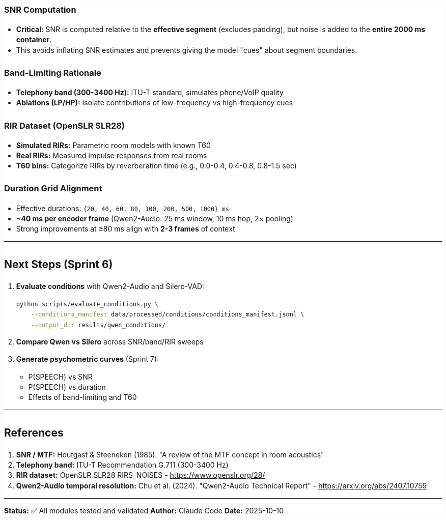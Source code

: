 ### SNR Computation
- **Critical:** SNR is computed relative to the **effective segment** (excludes padding), but noise is added to the **entire 2000 ms container**.
- This avoids inflating SNR estimates and prevents giving the model "cues" about segment boundaries.

### Band-Limiting Rationale
- **Telephony band (300-3400 Hz):** ITU-T standard, simulates phone/VoIP quality
- **Ablations (LP/HP):** Isolate contributions of low-frequency vs high-frequency cues

### RIR Dataset (OpenSLR SLR28)
- **Simulated RIRs:** Parametric room models with known T60
- **Real RIRs:** Measured impulse responses from real rooms
- **T60 bins:** Categorize RIRs by reverberation time (e.g., 0.0-0.4, 0.4-0.8, 0.8-1.5 sec)

### Duration Grid Alignment
- Effective durations: `{20, 40, 60, 80, 100, 200, 500, 1000} ms`
- **~40 ms per encoder frame** (Qwen2-Audio: 25 ms window, 10 ms hop, 2× pooling)
- Strong improvements at ≥80 ms align with **2-3 frames** of context

---

## Next Steps (Sprint 6)

1. **Evaluate conditions** with Qwen2-Audio and Silero-VAD:
   ```bash
   python scripts/evaluate_conditions.py \
       --conditions_manifest data/processed/conditions/conditions_manifest.jsonl \
       --output_dir results/qwen_conditions/
   ```

2. **Compare Qwen vs Silero** across SNR/band/RIR sweeps

3. **Generate psychometric curves** (Sprint 7):
   - P(SPEECH) vs SNR
   - P(SPEECH) vs duration
   - Effects of band-limiting and T60

---

## References

1. **SNR / MTF:** Houtgast & Steeneken (1985). "A review of the MTF concept in room acoustics"
2. **Telephony band:** ITU-T Recommendation G.711 (300-3400 Hz)
3. **RIR dataset:** OpenSLR SLR28 RIRS_NOISES - https://www.openslr.org/28/
4. **Qwen2-Audio temporal resolution:** Chu et al. (2024). "Qwen2-Audio Technical Report" - https://arxiv.org/abs/2407.10759

---

**Status:** ✅ All modules tested and validated
**Author:** Claude Code
**Date:** 2025-10-10
